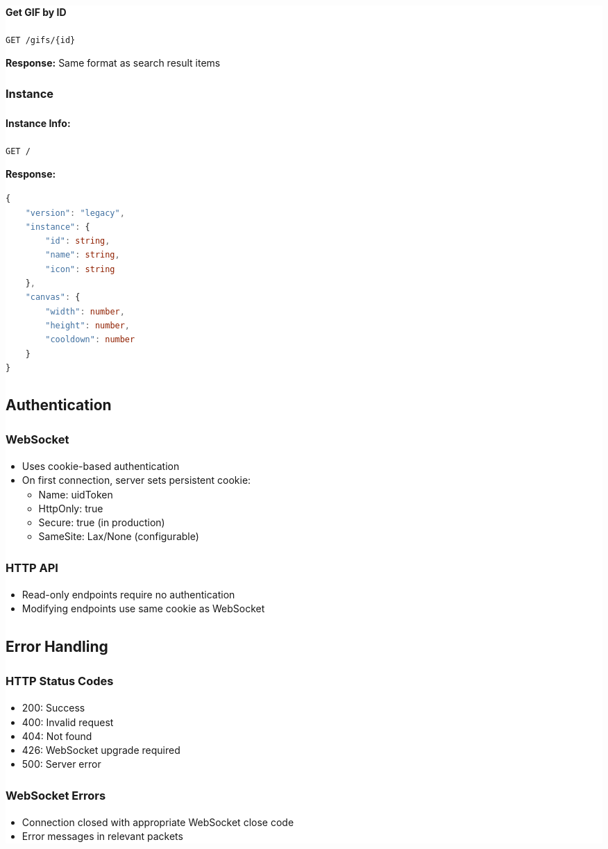 
#### Get GIF by ID
`GET /gifs/{id}`

**Response:**
Same format as search result items

### Instance

#### Instance Info:
`GET /`

**Response:**
```ts
{
    "version": "legacy",
    "instance": {
        "id": string,
        "name": string,
        "icon": string
    },
    "canvas": {
        "width": number,
        "height": number,
        "cooldown": number
    }
}
```

## Authentication

### WebSocket
- Uses cookie-based authentication
- On first connection, server sets persistent cookie:
  - Name: uidToken
  - HttpOnly: true
  - Secure: true (in production)
  - SameSite: Lax/None (configurable)

### HTTP API
- Read-only endpoints require no authentication
- Modifying endpoints use same cookie as WebSocket

## Error Handling
### HTTP Status Codes
- 200: Success
- 400: Invalid request
- 404: Not found
- 426: WebSocket upgrade required
- 500: Server error

### WebSocket Errors
- Connection closed with appropriate WebSocket close code
- Error messages in relevant packets
